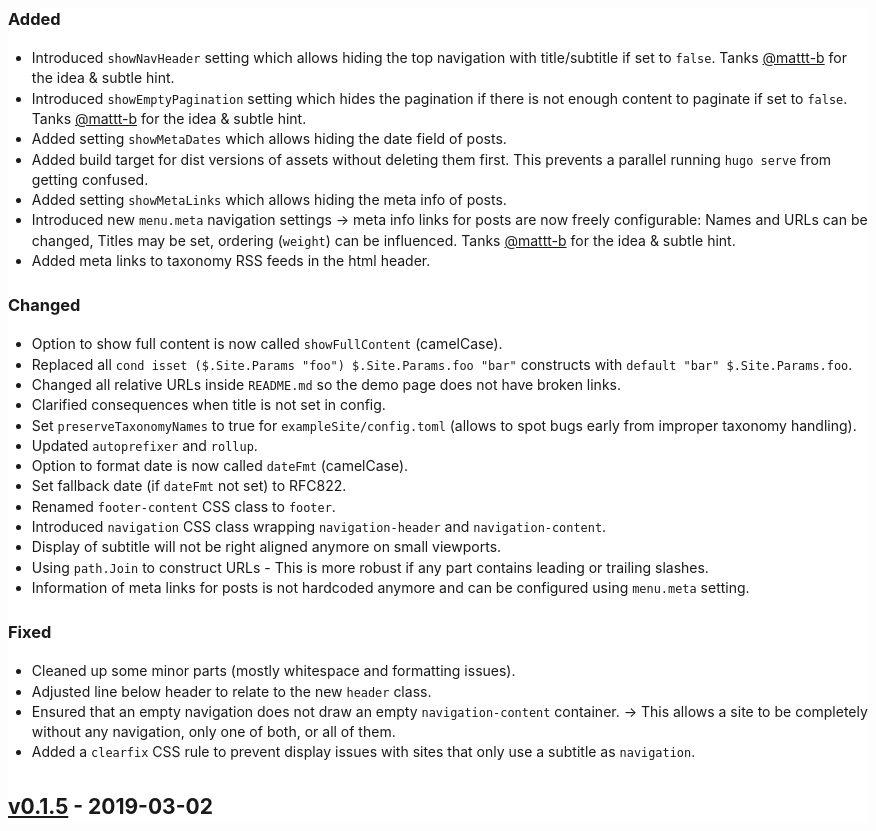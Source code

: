 ### Added

- Introduced ``showNavHeader`` setting which allows hiding the top
  navigation with title/subtitle if set to ``false``.
  Tanks [@mattt-b](https://github.com/mattt-b) for the idea & subtle hint.
- Introduced ``showEmptyPagination`` setting which hides the pagination
  if there is not enough content to paginate if set to ``false``.
  Tanks [@mattt-b](https://github.com/mattt-b) for the idea & subtle hint.
- Added setting ``showMetaDates`` which allows hiding the date field of posts.
- Added build target for dist versions of assets without deleting them first.
  This prevents a parallel running ``hugo serve`` from getting confused.
- Added setting ``showMetaLinks`` which allows hiding the meta info of posts.
- Introduced new ``menu.meta`` navigation settings &rarr; meta info links for
  posts are now freely configurable: Names and URLs can be changed, Titles may
  be set, ordering (``weight``) can be influenced.
  Tanks [@mattt-b](https://github.com/mattt-b) for the idea & subtle hint.
- Added meta links to taxonomy RSS feeds in the html header.

### Changed

- Option to show full content is now called ``showFullContent`` (camelCase).
- Replaced all ``cond isset ($.Site.Params "foo") $.Site.Params.foo "bar"``
  constructs with ``default "bar" $.Site.Params.foo``.
- Changed all relative URLs inside ``README.md`` so the demo page does
  not have broken links.
- Clarified consequences when title is not set in config.
- Set ``preserveTaxonomyNames`` to true for ``exampleSite/config.toml``
  (allows to spot bugs early from improper taxonomy handling).
- Updated ``autoprefixer`` and ``rollup``.
- Option to format date is now called ``dateFmt`` (camelCase).
- Set fallback date (if ``dateFmt`` not set) to RFC822.
- Renamed ``footer-content`` CSS class to ``footer``.
- Introduced ``navigation`` CSS class wrapping ``navigation-header`` and
  ``navigation-content``.
- Display of subtitle will not be right aligned anymore on small viewports.
- Using ``path.Join`` to construct URLs - This is more robust if any part
  contains leading or trailing slashes.
- Information of meta links for posts is not hardcoded anymore and can be
  configured using ``menu.meta`` setting.

### Fixed

- Cleaned up some minor parts (mostly whitespace and formatting issues).
- Adjusted line below header to relate to the new ``header`` class.
- Ensured that an empty navigation does not draw an empty
  ``navigation-content`` container.
  &rarr; This allows a site to be completely without any navigation, only one
  of both, or all of them.
- Added a ``clearfix`` CSS rule to prevent display issues with sites that only
  use a subtitle as ``navigation``.

## [v0.1.5] - 2019-03-02


[Unreleased]:   https://github.com/spookey/slick/compare/v0.3.7...HEAD
[v0.3.7]:       https://github.com/spookey/slick/compare/v0.3.6...v0.3.7
[v0.3.6]:       https://github.com/spookey/slick/compare/v0.3.5...v0.3.6
[v0.3.5]:       https://github.com/spookey/slick/compare/v0.3.4...v0.3.5
[v0.3.4]:       https://github.com/spookey/slick/compare/v0.3.3...v0.3.4
[v0.3.3]:       https://github.com/spookey/slick/compare/v0.3.2...v0.3.3
[v0.3.2]:       https://github.com/spookey/slick/compare/v0.3.1...v0.3.2
[v0.3.1]:       https://github.com/spookey/slick/compare/v0.3.0...v0.3.1
[v0.3.0]:       https://github.com/spookey/slick/compare/v0.2.2...v0.3.0
[v0.2.2]:       https://github.com/spookey/slick/compare/v0.2.1...v0.2.2
[v0.2.1]:       https://github.com/spookey/slick/compare/v0.2.0...v0.2.1
[v0.2.0]:       https://github.com/spookey/slick/compare/v0.1.5...v0.2.0
[v0.1.5]:       https://github.com/spookey/slick/compare/v0.1.4...v0.1.5
[v0.1.4]:       https://github.com/spookey/slick/compare/v0.1.3...v0.1.4
[v0.1.3]:       https://github.com/spookey/slick/compare/v0.1.2...v0.1.3
[v0.1.2]:       https://github.com/spookey/slick/compare/v0.1.1...v0.1.2
[v0.1.1]:       https://github.com/spookey/slick/compare/v0.1.0...v0.1.1
[v0.1.0]:       https://github.com/spookey/slick/compare/6bfdc70...v0.1.0
[Pre-Fork]:     https://github.com/spookey/slick/compare/3411e81...6bfdc70